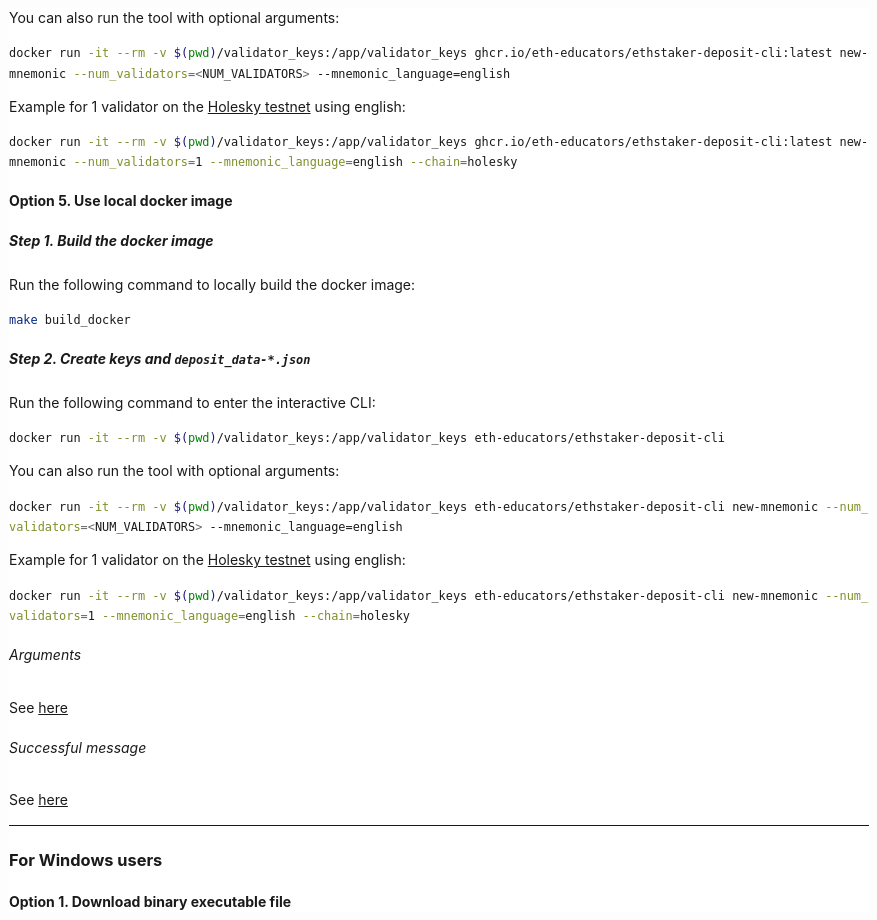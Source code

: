You can also run the tool with optional arguments:

```sh
docker run -it --rm -v $(pwd)/validator_keys:/app/validator_keys ghcr.io/eth-educators/ethstaker-deposit-cli:latest new-mnemonic --num_validators=<NUM_VALIDATORS> --mnemonic_language=english
```

Example for 1 validator on the [Holesky testnet](https://holesky.launchpad.ethereum.org/) using english:

```sh
docker run -it --rm -v $(pwd)/validator_keys:/app/validator_keys ghcr.io/eth-educators/ethstaker-deposit-cli:latest new-mnemonic --num_validators=1 --mnemonic_language=english --chain=holesky
```

#### Option 5. Use local docker image

##### Step 1. Build the docker image

Run the following command to locally build the docker image:

```sh
make build_docker
```

##### Step 2. Create keys and `deposit_data-*.json`

Run the following command to enter the interactive CLI:

```sh
docker run -it --rm -v $(pwd)/validator_keys:/app/validator_keys eth-educators/ethstaker-deposit-cli
```

You can also run the tool with optional arguments:

```sh
docker run -it --rm -v $(pwd)/validator_keys:/app/validator_keys eth-educators/ethstaker-deposit-cli new-mnemonic --num_validators=<NUM_VALIDATORS> --mnemonic_language=english
```

Example for 1 validator on the [Holesky testnet](https://holesky.launchpad.ethereum.org/) using english:

```sh
docker run -it --rm -v $(pwd)/validator_keys:/app/validator_keys eth-educators/ethstaker-deposit-cli new-mnemonic --num_validators=1 --mnemonic_language=english --chain=holesky
```

###### Arguments
See [here](#arguments)

###### Successful message
See [here](#successful-message)

----

### For Windows users

#### Option 1. Download binary executable file
